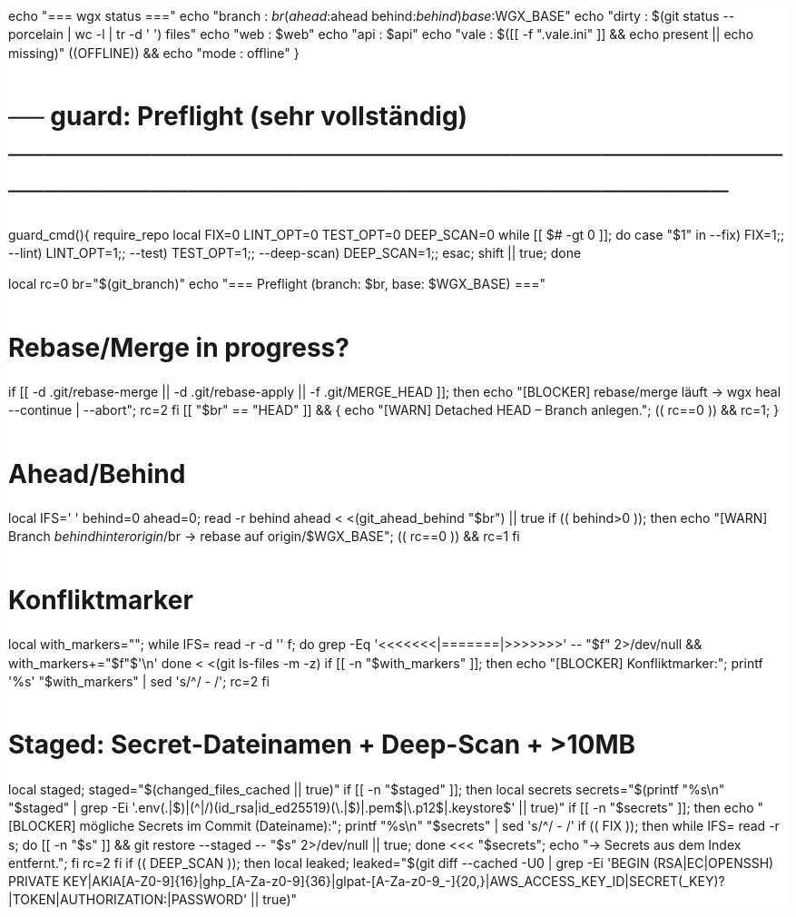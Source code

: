   echo "=== wgx status ==="
  echo "branch : $br (ahead:$ahead behind:$behind) base:$WGX_BASE"
  echo "dirty  : $(git status --porcelain | wc -l | tr -d ' ') files"
  echo "web    : $web"
  echo "api    : $api"
  echo "vale   : $([[ -f ".vale.ini" ]] && echo present || echo missing)"
  ((OFFLINE)) && echo "mode   : offline"
}

# ── guard: Preflight (sehr vollständig) ───────────────────────────────────────────────────────────────────────────────────
guard_cmd(){
  require_repo
  local FIX=0 LINT_OPT=0 TEST_OPT=0 DEEP_SCAN=0
  while [[ $# -gt 0 ]]; do case "$1" in --fix) FIX=1;; --lint) LINT_OPT=1;; --test) TEST_OPT=1;; --deep-scan) DEEP_SCAN=1;; esac; shift || true; done

  local rc=0 br="$(git_branch)"
  echo "=== Preflight (branch: $br, base: $WGX_BASE) ==="
  # Rebase/Merge in progress?
  if [[ -d .git/rebase-merge || -d .git/rebase-apply || -f .git/MERGE_HEAD ]]; then
    echo "[BLOCKER] rebase/merge läuft → wgx heal --continue | --abort"; rc=2
  fi
  [[ "$br" == "HEAD" ]] && { echo "[WARN] Detached HEAD – Branch anlegen."; (( rc==0 )) && rc=1; }

  # Ahead/Behind
  local IFS=' ' behind=0 ahead=0; read -r behind ahead < <(git_ahead_behind "$br") || true
  if (( behind>0 )); then
    echo "[WARN] Branch $behind hinter origin/$br → rebase auf origin/$WGX_BASE"; (( rc==0 )) && rc=1
  fi

  # Konfliktmarker
  local with_markers=""; while IFS= read -r -d '' f; do
    grep -Eq '<<<<<<<|=======|>>>>>>>' -- "$f" 2>/dev/null && with_markers+="$f"$'\n'
  done < <(git ls-files -m -z)
  if [[ -n "$with_markers" ]]; then
    echo "[BLOCKER] Konfliktmarker:"; printf '%s' "$with_markers" | sed 's/^/  - /'; rc=2
  fi

  # Staged: Secret-Dateinamen + Deep-Scan + >10MB
  local staged; staged="$(changed_files_cached || true)"
  if [[ -n "$staged" ]]; then
    local secrets
    secrets="$(printf "%s\n" "$staged" | grep -Ei '\.env(\.|$)|(^|/)(id_rsa|id_ed25519)(\.|$)|\.pem$|\.p12$|\.keystore$' || true)"
    if [[ -n "$secrets" ]]; then
      echo "[BLOCKER] mögliche Secrets im Commit (Dateiname):"; printf "%s\n" "$secrets" | sed 's/^/  - /'
      if (( FIX )); then while IFS= read -r s; do [[ -n "$s" ]] && git restore --staged -- "$s" 2>/dev/null || true; done <<< "$secrets"; echo "→ Secrets aus dem Index entfernt."; fi
      rc=2
    fi
    if (( DEEP_SCAN )); then
      local leaked; leaked="$(git diff --cached -U0 | grep -Ei 'BEGIN (RSA|EC|OPENSSH) PRIVATE KEY|AKIA[A-Z0-9]{16}|ghp_[A-Za-z0-9]{36}|glpat-[A-Za-z0-9_-]{20,}|AWS_ACCESS_KEY_ID|SECRET(_KEY)?|TOKEN|AUTHORIZATION:|PASSWORD' || true)"